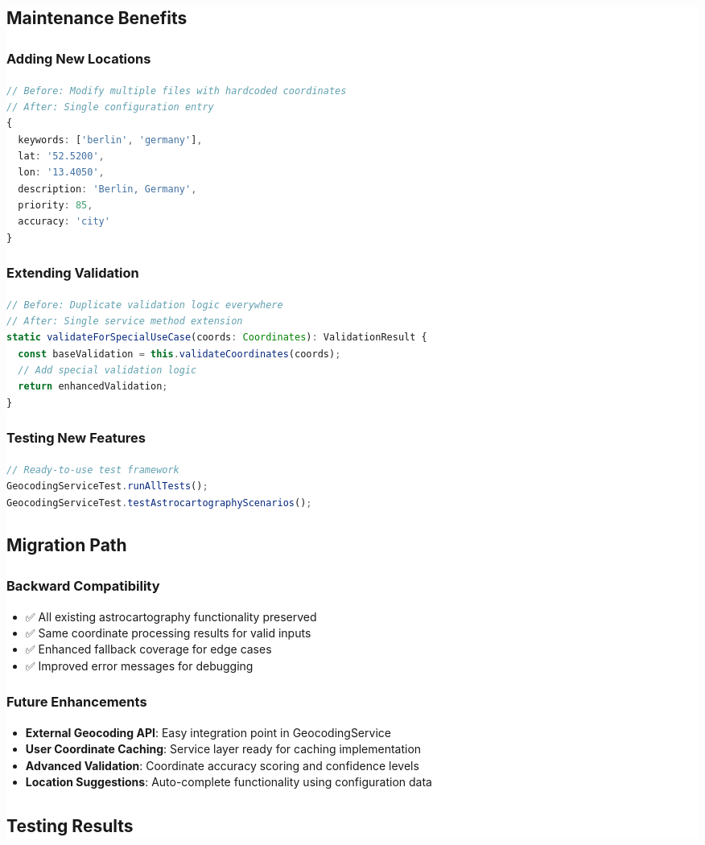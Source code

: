 ## Maintenance Benefits

### Adding New Locations
```typescript
// Before: Modify multiple files with hardcoded coordinates
// After: Single configuration entry
{
  keywords: ['berlin', 'germany'],
  lat: '52.5200',
  lon: '13.4050',
  description: 'Berlin, Germany',
  priority: 85,
  accuracy: 'city'
}
```

### Extending Validation
```typescript
// Before: Duplicate validation logic everywhere
// After: Single service method extension
static validateForSpecialUseCase(coords: Coordinates): ValidationResult {
  const baseValidation = this.validateCoordinates(coords);
  // Add special validation logic
  return enhancedValidation;
}
```

### Testing New Features
```typescript
// Ready-to-use test framework
GeocodingServiceTest.runAllTests();
GeocodingServiceTest.testAstrocartographyScenarios();
```

## Migration Path

### Backward Compatibility
- ✅ All existing astrocartography functionality preserved
- ✅ Same coordinate processing results for valid inputs
- ✅ Enhanced fallback coverage for edge cases
- ✅ Improved error messages for debugging

### Future Enhancements
- **External Geocoding API**: Easy integration point in GeocodingService
- **User Coordinate Caching**: Service layer ready for caching implementation
- **Advanced Validation**: Coordinate accuracy scoring and confidence levels
- **Location Suggestions**: Auto-complete functionality using configuration data

## Testing Results
